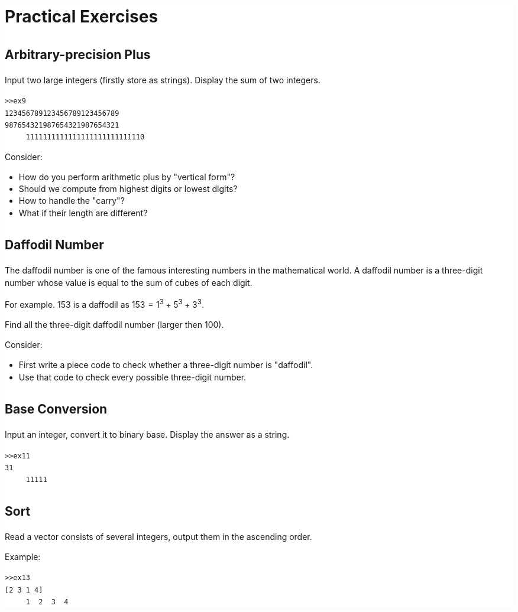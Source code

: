 
# Practical Exercises

## Arbitrary-precision Plus

Input two large integers (firstly store as strings). Display the sum of two integers.

```
>>ex9
123456789123456789123456789
987654321987654321987654321
     1111111111111111111111111110
```

Consider:
- How do you perform arithmetic plus by "vertical form"?
- Should we compute from highest digits or lowest digits?
- How to handle the "carry"?
- What if their length are different?

## Daffodil Number

The daffodil number is one of the famous interesting numbers in the mathematical world. A daffodil number is a three-digit number whose value is equal to the sum of cubes of each digit.

For example. $153$ is a daffodil as $153 = 1^3 + 5^3 + 3^3$.

Find all the three-digit daffodil number (larger then 100).

Consider:
- First write a piece code to check whether a three-digit number is "daffodil".
- Use that code to check every possible three-digit number.

## Base Conversion

Input an integer, convert it to binary base. Display the answer as a string.

```
>>ex11
31
     11111
```

## Sort

Read a vector consists of several integers, output them in the ascending order.

Example:
```
>>ex13
[2 3 1 4]
     1  2  3  4
```
